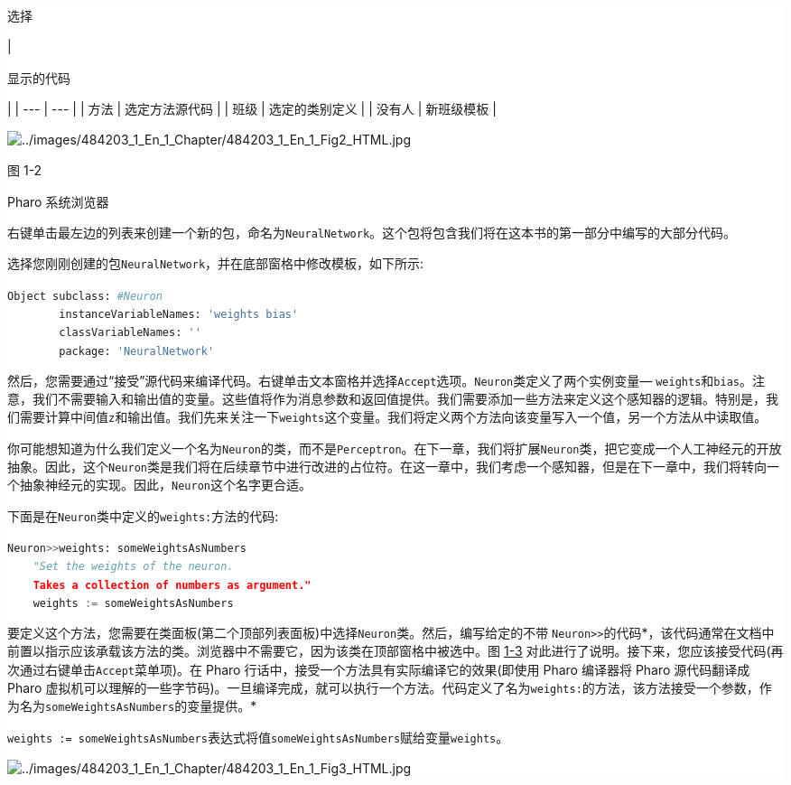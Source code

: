 选择

 | 

显示的代码

 |
| --- | --- |
| 方法 | 选定方法源代码 |
| 班级 | 选定的类别定义 |
| 没有人 | 新班级模板 |

![../images/484203_1_En_1_Chapter/484203_1_En_1_Fig2_HTML.jpg](../images/484203_1_En_1_Chapter/484203_1_En_1_Fig2_HTML.jpg)

图 1-2

Pharo 系统浏览器

右键单击最左边的列表来创建一个新的包，命名为`NeuralNetwork`。这个包将包含我们将在这本书的第一部分中编写的大部分代码。

选择您刚刚创建的包`NeuralNetwork`，并在底部窗格中修改模板，如下所示:

```py
Object subclass: #Neuron
        instanceVariableNames: 'weights bias'
        classVariableNames: ''
        package: 'NeuralNetwork'

```

然后，您需要通过“接受”源代码来编译代码。右键单击文本窗格并选择`Accept`选项。`Neuron`类定义了两个实例变量— `weights`和`bias`。注意，我们不需要输入和输出值的变量。这些值将作为消息参数和返回值提供。我们需要添加一些方法来定义这个感知器的逻辑。特别是，我们需要计算中间值`z`和输出值。我们先来关注一下`weights`这个变量。我们将定义两个方法向该变量写入一个值，另一个方法从中读取值。

你可能想知道为什么我们定义一个名为`Neuron`的类，而不是`Perceptron`。在下一章，我们将扩展`Neuron`类，把它变成一个人工神经元的开放抽象。因此，这个`Neuron`类是我们将在后续章节中进行改进的占位符。在这一章中，我们考虑一个感知器，但是在下一章中，我们将转向一个抽象神经元的实现。因此，`Neuron`这个名字更合适。

下面是在`Neuron`类中定义的`weights:`方法的代码:

```py
Neuron>>weights: someWeightsAsNumbers
    "Set the weights of the neuron.
    Takes a collection of numbers as argument."
    weights := someWeightsAsNumbers

```

要定义这个方法，您需要在类面板(第二个顶部列表面板)中选择`Neuron`类。然后，编写给定的不带 `Neuron>>`的代码*，该代码通常在文档中前置以指示应该承载该方法的类。浏览器中不需要它，因为该类在顶部窗格中被选中。图 [1-3](#Fig3) 对此进行了说明。接下来，您应该接受代码(再次通过右键单击`Accept`菜单项)。在 Pharo 行话中，接受一个方法具有实际编译它的效果(即使用 Pharo 编译器将 Pharo 源代码翻译成 Pharo 虚拟机可以理解的一些字节码)。一旦编译完成，就可以执行一个方法。代码定义了名为`weights:`的方法，该方法接受一个参数，作为名为`someWeightsAsNumbers`的变量提供。*

`weights := someWeightsAsNumbers`表达式将值`someWeightsAsNumbers`赋给变量`weights`。

![../images/484203_1_En_1_Chapter/484203_1_En_1_Fig3_HTML.jpg](../images/484203_1_En_1_Chapter/484203_1_En_1_Fig3_HTML.jpg)
